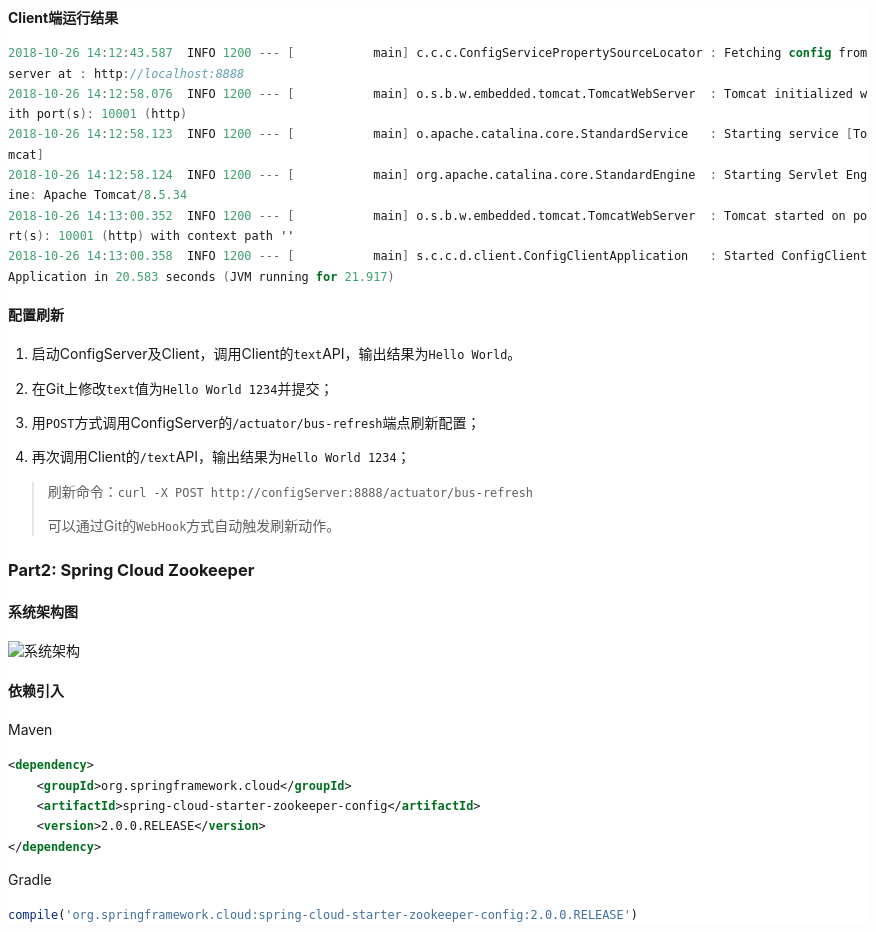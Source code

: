 

**Client端运行结果**

```verilog
2018-10-26 14:12:43.587  INFO 1200 --- [           main] c.c.c.ConfigServicePropertySourceLocator : Fetching config from server at : http://localhost:8888
2018-10-26 14:12:58.076  INFO 1200 --- [           main] o.s.b.w.embedded.tomcat.TomcatWebServer  : Tomcat initialized with port(s): 10001 (http)
2018-10-26 14:12:58.123  INFO 1200 --- [           main] o.apache.catalina.core.StandardService   : Starting service [Tomcat]
2018-10-26 14:12:58.124  INFO 1200 --- [           main] org.apache.catalina.core.StandardEngine  : Starting Servlet Engine: Apache Tomcat/8.5.34
2018-10-26 14:13:00.352  INFO 1200 --- [           main] o.s.b.w.embedded.tomcat.TomcatWebServer  : Tomcat started on port(s): 10001 (http) with context path ''
2018-10-26 14:13:00.358  INFO 1200 --- [           main] s.c.c.d.client.ConfigClientApplication   : Started ConfigClientApplication in 20.583 seconds (JVM running for 21.917)
```



#### 配置刷新

1. 启动ConfigServer及Client，调用Client的`text`API，输出结果为`Hello World`。

2. 在Git上修改`text`值为`Hello World 1234`并提交；

3. 用`POST`方式调用ConfigServer的`/actuator/bus-refresh`端点刷新配置；
4. 再次调用Client的`/text`API，输出结果为`Hello World 1234`；

> 刷新命令：`curl -X POST http://configServer:8888/actuator/bus-refresh`
>
> 可以通过Git的`WebHook`方式自动触发刷新动作。



### Part2: Spring Cloud Zookeeper

#### 系统架构图

![系统架构](https://raw.githubusercontent.com/CharleyWuCL/charleywucl.github.io/master/images/blog/zookeeper/arch.png)

#### 依赖引入

Maven

```xml
<dependency>
    <groupId>org.springframework.cloud</groupId>
    <artifactId>spring-cloud-starter-zookeeper-config</artifactId>
    <version>2.0.0.RELEASE</version>
</dependency>
```

Gradle

```javascript
compile('org.springframework.cloud:spring-cloud-starter-zookeeper-config:2.0.0.RELEASE')
```
